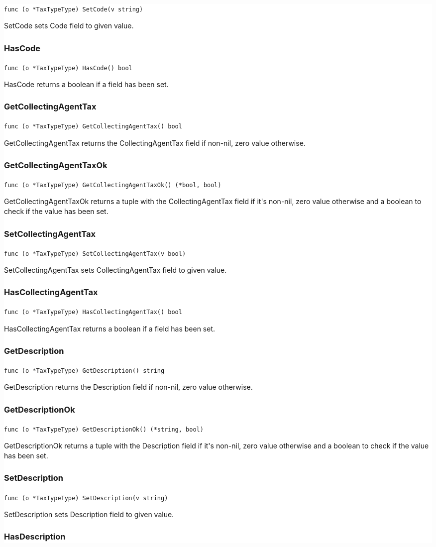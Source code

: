 `func (o *TaxTypeType) SetCode(v string)`

SetCode sets Code field to given value.

### HasCode

`func (o *TaxTypeType) HasCode() bool`

HasCode returns a boolean if a field has been set.

### GetCollectingAgentTax

`func (o *TaxTypeType) GetCollectingAgentTax() bool`

GetCollectingAgentTax returns the CollectingAgentTax field if non-nil, zero value otherwise.

### GetCollectingAgentTaxOk

`func (o *TaxTypeType) GetCollectingAgentTaxOk() (*bool, bool)`

GetCollectingAgentTaxOk returns a tuple with the CollectingAgentTax field if it's non-nil, zero value otherwise
and a boolean to check if the value has been set.

### SetCollectingAgentTax

`func (o *TaxTypeType) SetCollectingAgentTax(v bool)`

SetCollectingAgentTax sets CollectingAgentTax field to given value.

### HasCollectingAgentTax

`func (o *TaxTypeType) HasCollectingAgentTax() bool`

HasCollectingAgentTax returns a boolean if a field has been set.

### GetDescription

`func (o *TaxTypeType) GetDescription() string`

GetDescription returns the Description field if non-nil, zero value otherwise.

### GetDescriptionOk

`func (o *TaxTypeType) GetDescriptionOk() (*string, bool)`

GetDescriptionOk returns a tuple with the Description field if it's non-nil, zero value otherwise
and a boolean to check if the value has been set.

### SetDescription

`func (o *TaxTypeType) SetDescription(v string)`

SetDescription sets Description field to given value.

### HasDescription
